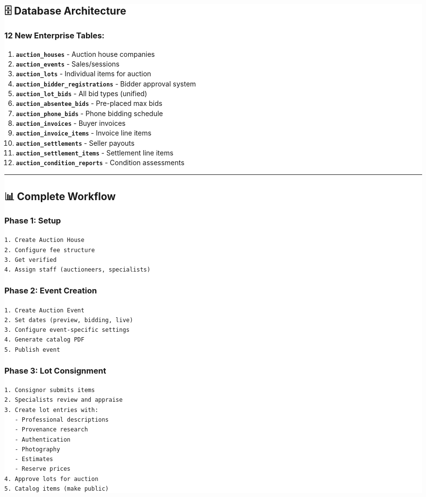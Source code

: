 
## 🗄️ **Database Architecture**

### **12 New Enterprise Tables:**

1. **`auction_houses`** - Auction house companies
2. **`auction_events`** - Sales/sessions
3. **`auction_lots`** - Individual items for auction
4. **`auction_bidder_registrations`** - Bidder approval system
5. **`auction_lot_bids`** - All bid types (unified)
6. **`auction_absentee_bids`** - Pre-placed max bids
7. **`auction_phone_bids`** - Phone bidding schedule
8. **`auction_invoices`** - Buyer invoices
9. **`auction_invoice_items`** - Invoice line items
10. **`auction_settlements`** - Seller payouts
11. **`auction_settlement_items`** - Settlement line items
12. **`auction_condition_reports`** - Condition assessments

---

## 📊 **Complete Workflow**

### **Phase 1: Setup**
```
1. Create Auction House
2. Configure fee structure
3. Get verified
4. Assign staff (auctioneers, specialists)
```

### **Phase 2: Event Creation**
```
1. Create Auction Event
2. Set dates (preview, bidding, live)
3. Configure event-specific settings
4. Generate catalog PDF
5. Publish event
```

### **Phase 3: Lot Consignment**
```
1. Consignor submits items
2. Specialists review and appraise
3. Create lot entries with:
   - Professional descriptions
   - Provenance research
   - Authentication
   - Photography
   - Estimates
   - Reserve prices
4. Approve lots for auction
5. Catalog items (make public)
```
